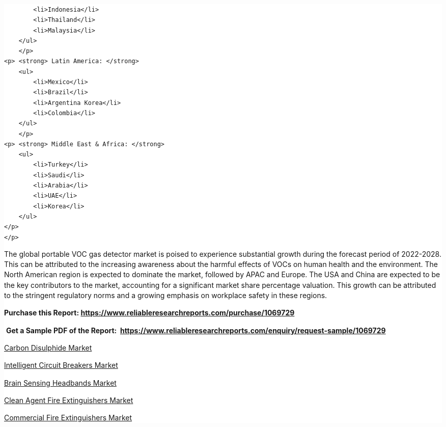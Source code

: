             <li>Indonesia</li>
            <li>Thailand</li>
            <li>Malaysia</li>
        </ul>
        </p> 
    <p> <strong> Latin America: </strong>
        <ul>
            <li>Mexico</li>
            <li>Brazil</li>
            <li>Argentina Korea</li>
            <li>Colombia</li>
        </ul>
        </p> 
    <p> <strong> Middle East & Africa: </strong>
        <ul>
            <li>Turkey</li>
            <li>Saudi</li>
            <li>Arabia</li>
            <li>UAE</li>
            <li>Korea</li>
        </ul>
    </p>
    </p>
<p><p>The global portable VOC gas detector market is poised to experience substantial growth during the forecast period of 2022-2028. This can be attributed to the increasing awareness about the harmful effects of VOCs on human health and the environment. The North American region is expected to dominate the market, followed by APAC and Europe. The USA and China are expected to be the key contributors to the market, accounting for a significant market share percentage valuation. This growth can be attributed to the stringent regulatory norms and a growing emphasis on workplace safety in these regions.</p></p>
<p><strong>Purchase this Report: <a href="https://www.reliableresearchreports.com/purchase/1069729">https://www.reliableresearchreports.com/purchase/1069729</a></strong></p>
<p>&nbsp;<strong>Get a Sample PDF of the Report:&nbsp;&nbsp;<a href="https://www.reliableresearchreports.com/enquiry/request-sample/1069729">https://www.reliableresearchreports.com/enquiry/request-sample/1069729</a></strong></p>
<p><strong></strong></p>
<p><p><a href="https://medium.com/@olenwuckert56/carbon-disulphide-market-size-growth-forecast-2023-2030-c4859a64867f">Carbon Disulphide Market</a></p><p><a href="https://www.reportprime.com/intelligent-circuit-breakers-r4296">Intelligent Circuit Breakers Market</a></p><p><a href="https://www.reportprime.com/brain-sensing-headbands-r4295">Brain Sensing Headbands Market</a></p><p><a href="https://www.linkedin.com/pulse/clean-agent-fire-extinguishers-market-size-2023-2030-global-w3bpe/">Clean Agent Fire Extinguishers Market</a></p><p><a href="https://www.linkedin.com/pulse/commercial-fire-extinguishers-market-research-report-unlocks-rztne/">Commercial Fire Extinguishers Market</a></p></p>